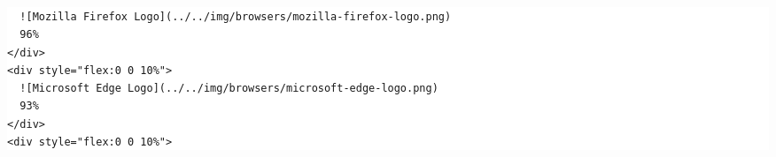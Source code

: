 	  ![Mozilla Firefox Logo](../../img/browsers/mozilla-firefox-logo.png)
	  96%
	</div>
	<div style="flex:0 0 10%">
	  ![Microsoft Edge Logo](../../img/browsers/microsoft-edge-logo.png)
	  93%
	</div>
	<div style="flex:0 0 10%">